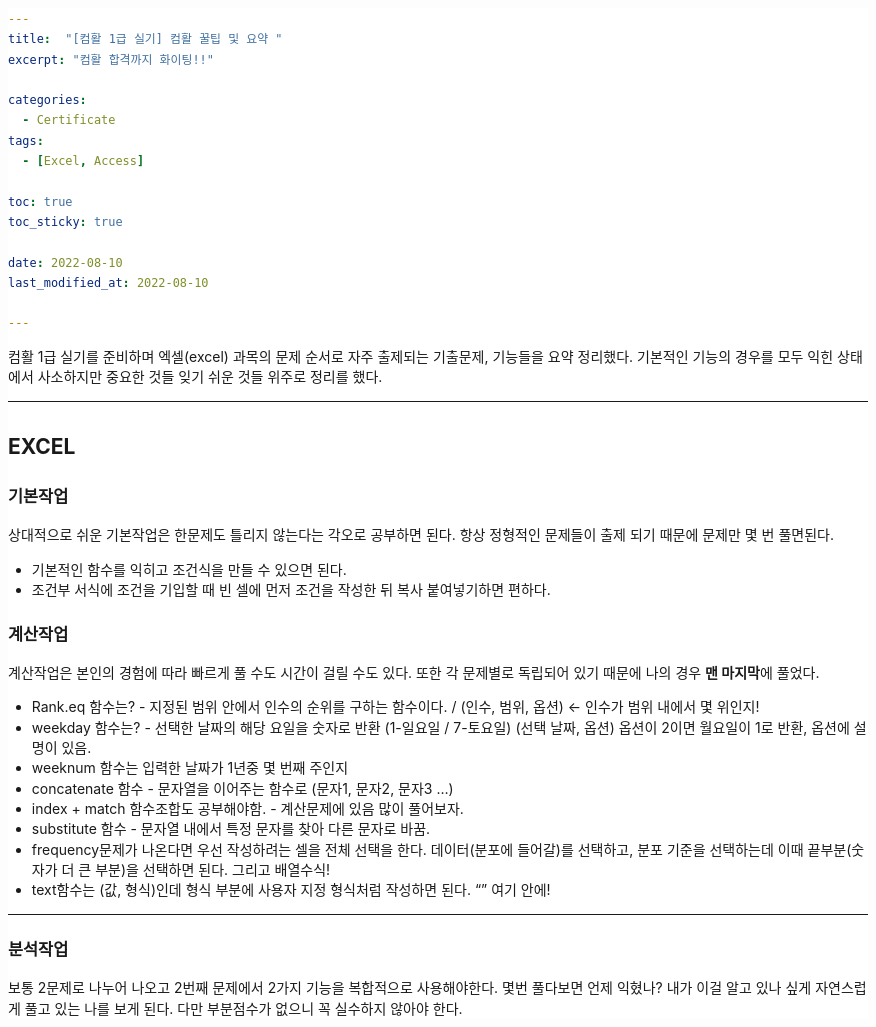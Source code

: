 ```yaml
---
title:  "[컴활 1급 실기] 컴활 꿀팁 및 요약 " 
excerpt: "컴활 합격까지 화이팅!!"

categories:
  - Certificate
tags:
  - [Excel, Access]

toc: true
toc_sticky: true
 
date: 2022-08-10
last_modified_at: 2022-08-10

---
```


컴활 1급 실기를 준비하며 엑셀(excel) 과목의 문제 순서로 자주 출제되는 기출문제, 기능들을 요약 정리했다. 기본적인 기능의 경우를 모두 익힌 상태에서 사소하지만 중요한 것들 잊기 쉬운 것들 위주로 정리를 했다. 

---

## EXCEL 

### 기본작업

상대적으로 쉬운 기본작업은 한문제도 틀리지 않는다는 각오로 공부하면 된다. 항상 정형적인 문제들이 출제 되기 때문에 문제만 몇 번 풀면된다. 

- 기본적인 함수를 익히고 조건식을 만들 수 있으면 된다. 
- 조건부 서식에 조건을 기입할 때 빈 셀에 먼저 조건을 작성한 뒤 복사 붙여넣기하면 편하다. 

### 계산작업

계산작업은 본인의 경험에 따라 빠르게 풀 수도 시간이 걸릴 수도 있다. 또한 각 문제별로 독립되어 있기 때문에 나의 경우 **맨 마지막**에 풀었다. 

- Rank.eq 함수는? - 지정된 범위 안에서 인수의 순위를 구하는 함수이다. / (인수, 범위, 옵션) ← 인수가 범위 내에서 몇 위인지!
- weekday 함수는? - 선택한 날짜의 해당 요일을 숫자로 반환 (1-일요일 / 7-토요일) (선택 날짜, 옵션) 옵션이 2이면 월요일이 1로 반환, 옵션에 설명이 있음.
- weeknum 함수는 입력한 날짜가 1년중 몇 번째 주인지
- concatenate 함수 - 문자열을 이어주는 함수로 (문자1, 문자2, 문자3 …)
- index + match 함수조합도 공부해야함. - 계산문제에 있음 많이 풀어보자.
- substitute 함수 - 문자열 내에서 특정 문자를 찾아 다른 문자로 바꿈.
- frequency문제가 나온다면 우선 작성하려는 셀을 전체 선택을 한다. 데이터(분포에 들어갈)를 선택하고, 분포 기준을 선택하는데 이때 끝부분(숫자가 더 큰 부분)을 선택하면 된다. 그리고 배열수식!
- text함수는 (값, 형식)인데 형식 부분에 사용자 지정 형식처럼 작성하면 된다. “” 여기 안에!

---

### 분석작업

보통 2문제로 나누어 나오고 2번째 문제에서 2가지 기능을 복합적으로 사용해야한다. 몇번 풀다보면 언제 익혔나? 내가 이걸 알고 있나 싶게 자연스럽게 풀고 있는 나를 보게 된다. 다만 부분점수가 없으니 꼭 실수하지 않아야 한다. 
